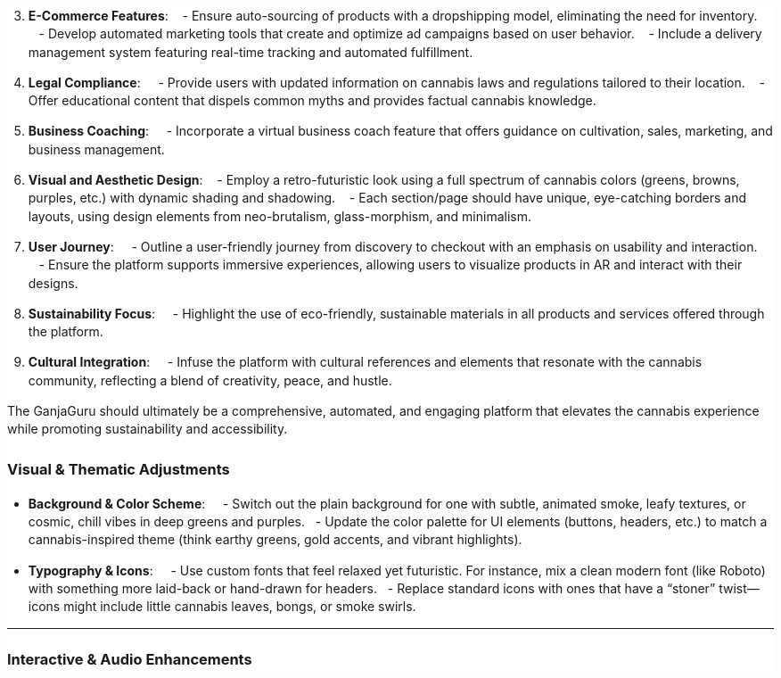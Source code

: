 3. **E-Commerce Features**:
   - Ensure auto-sourcing of products with a dropshipping model, eliminating the need for inventory.
   - Develop automated marketing tools that create and optimize ad campaigns based on user behavior.
   - Include a delivery management system featuring real-time tracking and automated fulfillment.

4. **Legal Compliance**: 
   - Provide users with updated information on cannabis laws and regulations tailored to their location.
   - Offer educational content that dispels common myths and provides factual cannabis knowledge.

5. **Business Coaching**: 
   - Incorporate a virtual business coach feature that offers guidance on cultivation, sales, marketing, and business management.

6. **Visual and Aesthetic Design**:
   - Employ a retro-futuristic look using a full spectrum of cannabis colors (greens, browns, purples, etc.) with dynamic shading and shadowing.
   - Each section/page should have unique, eye-catching borders and layouts, using design elements from neo-brutalism, glass-morphism, and minimalism.

7. **User Journey**: 
   - Outline a user-friendly journey from discovery to checkout with an emphasis on usability and interaction.
   - Ensure the platform supports immersive experiences, allowing users to visualize products in AR and interact with their designs.

8. **Sustainability Focus**: 
   - Highlight the use of eco-friendly, sustainable materials in all products and services offered through the platform.

9. **Cultural Integration**: 
   - Infuse the platform with cultural references and elements that resonate with the cannabis community, reflecting a blend of creativity, peace, and hustle.

The GanjaGuru should ultimately be a comprehensive, automated, and engaging platform that elevates the cannabis experience while promoting sustainability and accessibility.

### **Visual & Thematic Adjustments**

- **Background & Color Scheme**:  
  - Switch out the plain background for one with subtle, animated smoke, leafy textures, or cosmic, chill vibes in deep greens and purples.
  - Update the color palette for UI elements (buttons, headers, etc.) to match a cannabis-inspired theme (think earthy greens, gold accents, and vibrant highlights).

- **Typography & Icons**:  
  - Use custom fonts that feel relaxed yet futuristic. For instance, mix a clean modern font (like Roboto) with something more laid-back or hand-drawn for headers.
  - Replace standard icons with ones that have a “stoner” twist—icons might include little cannabis leaves, bongs, or smoke swirls.

---

### **Interactive & Audio Enhancements**
